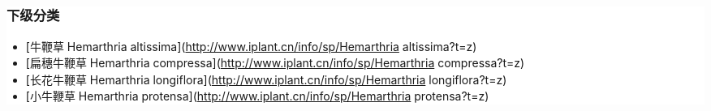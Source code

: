 ### 下级分类
* [牛鞭草  Hemarthria altissima](http://www.iplant.cn/info/sp/Hemarthria altissima?t=z)
* [扁穗牛鞭草  Hemarthria compressa](http://www.iplant.cn/info/sp/Hemarthria compressa?t=z)
* [长花牛鞭草  Hemarthria longiflora](http://www.iplant.cn/info/sp/Hemarthria longiflora?t=z)
* [小牛鞭草  Hemarthria protensa](http://www.iplant.cn/info/sp/Hemarthria protensa?t=z)
